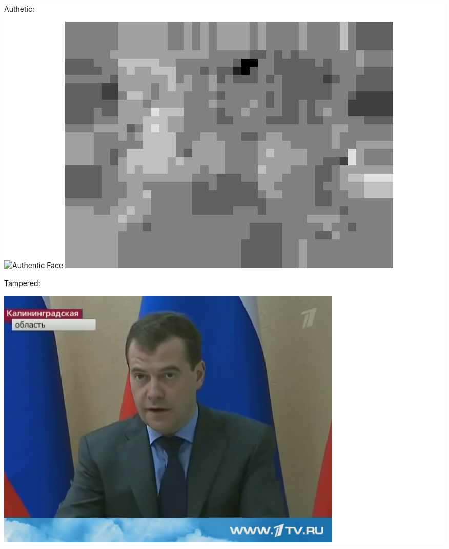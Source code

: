 Authetic:

![Authentic Face](https://github.com/pamelaajohnston/ImageTamper/blob/master/imagesAndGifs/fig_ff_munge14_ori_pix.png)
![Authentic Face QP](https://github.com/pamelaajohnston/ImageTamper/blob/master/imagesAndGifs/fig_ff_munge14_ori_qp.png)


Tampered:

![Tampered Face](https://github.com/pamelaajohnston/ImageTamper/blob/master/imagesAndGifs/fig_ff_munge62_alt_pix.png)